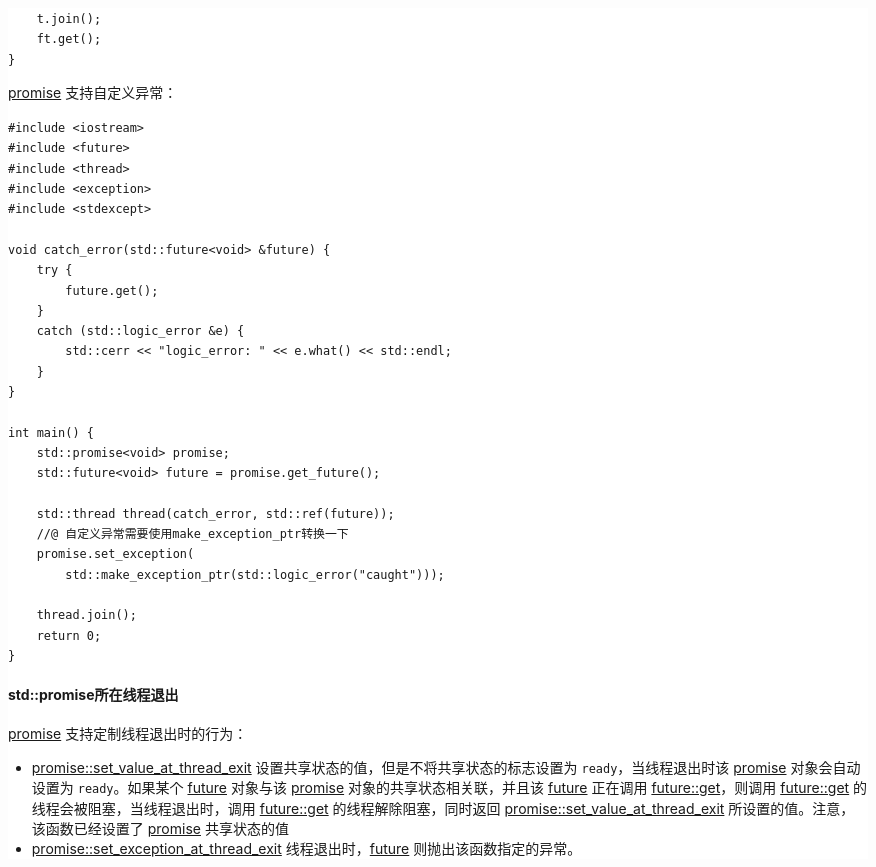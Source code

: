 ```
	t.join();
	ft.get(); 
}
```

[promise](https://en.cppreference.com/w/cpp/thread/promise) 支持自定义异常：

```
#include <iostream>
#include <future>
#include <thread>
#include <exception>  
#include <stdexcept>  

void catch_error(std::future<void> &future) {
	try {
		future.get();
	}
	catch (std::logic_error &e) {
		std::cerr << "logic_error: " << e.what() << std::endl;
	}
}

int main() {
	std::promise<void> promise;
	std::future<void> future = promise.get_future();

	std::thread thread(catch_error, std::ref(future));
	//@ 自定义异常需要使用make_exception_ptr转换一下
	promise.set_exception(
		std::make_exception_ptr(std::logic_error("caught")));

	thread.join();
	return 0;
}
```

#### std::promise所在线程退出

[promise](https://en.cppreference.com/w/cpp/thread/promise) 支持定制线程退出时的行为： 

- [promise::set_value_at_thread_exit](https://en.cppreference.com/w/cpp/thread/promise/set_value_at_thread_exit)
  设置共享状态的值，但是不将共享状态的标志设置为 `ready`，当线程退出时该 [promise](https://en.cppreference.com/w/cpp/thread/promise) 对象会自动设置为 `ready`。如果某个 [future](https://en.cppreference.com/w/cpp/thread/future)  对象与该 [promise](https://en.cppreference.com/w/cpp/thread/promise) 对象的共享状态相关联，并且该  [future](https://en.cppreference.com/w/cpp/thread/future)  正在调用 [future::get](https://en.cppreference.com/w/cpp/thread/future/get)，则调用 [future::get](https://en.cppreference.com/w/cpp/thread/future/get) 的线程会被阻塞，当线程退出时，调用 [future::get](https://en.cppreference.com/w/cpp/thread/future/get) 的线程解除阻塞，同时返回 [promise::set_value_at_thread_exit](https://en.cppreference.com/w/cpp/thread/promise/set_value_at_thread_exit) 所设置的值。注意，该函数已经设置了 [promise](https://en.cppreference.com/w/cpp/thread/promise) 共享状态的值
- [promise::set_exception_at_thread_exit](https://en.cppreference.com/w/cpp/thread/promise/set_exception_at_thread_exit) 
  线程退出时，[future](https://en.cppreference.com/w/cpp/thread/future)  则抛出该函数指定的异常。
